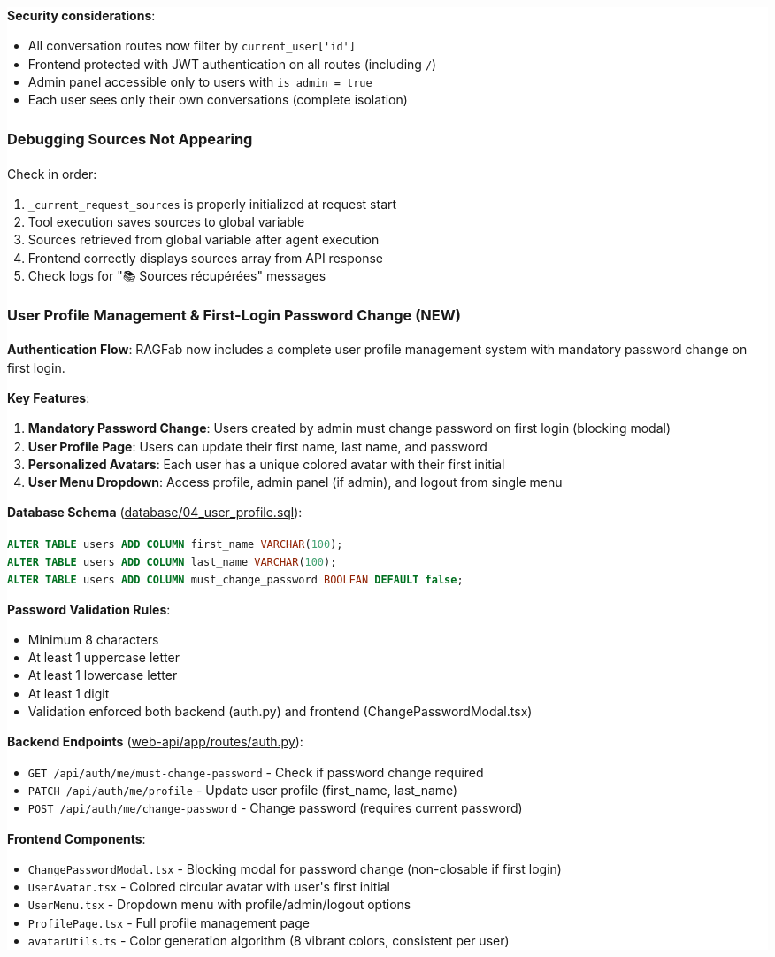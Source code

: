 **Security considerations**:
- All conversation routes now filter by `current_user['id']`
- Frontend protected with JWT authentication on all routes (including `/`)
- Admin panel accessible only to users with `is_admin = true`
- Each user sees only their own conversations (complete isolation)

### Debugging Sources Not Appearing

Check in order:
1. `_current_request_sources` is properly initialized at request start
2. Tool execution saves sources to global variable
3. Sources retrieved from global variable after agent execution
4. Frontend correctly displays sources array from API response
5. Check logs for "📚 Sources récupérées" messages

### User Profile Management & First-Login Password Change (NEW)

**Authentication Flow**:
RAGFab now includes a complete user profile management system with mandatory password change on first login.

**Key Features**:
1. **Mandatory Password Change**: Users created by admin must change password on first login (blocking modal)
2. **User Profile Page**: Users can update their first name, last name, and password
3. **Personalized Avatars**: Each user has a unique colored avatar with their first initial
4. **User Menu Dropdown**: Access profile, admin panel (if admin), and logout from single menu

**Database Schema** ([database/04_user_profile.sql](database/04_user_profile.sql)):
```sql
ALTER TABLE users ADD COLUMN first_name VARCHAR(100);
ALTER TABLE users ADD COLUMN last_name VARCHAR(100);
ALTER TABLE users ADD COLUMN must_change_password BOOLEAN DEFAULT false;
```

**Password Validation Rules**:
- Minimum 8 characters
- At least 1 uppercase letter
- At least 1 lowercase letter
- At least 1 digit
- Validation enforced both backend (auth.py) and frontend (ChangePasswordModal.tsx)

**Backend Endpoints** ([web-api/app/routes/auth.py](web-api/app/routes/auth.py)):
- `GET /api/auth/me/must-change-password` - Check if password change required
- `PATCH /api/auth/me/profile` - Update user profile (first_name, last_name)
- `POST /api/auth/me/change-password` - Change password (requires current password)

**Frontend Components**:
- `ChangePasswordModal.tsx` - Blocking modal for password change (non-closable if first login)
- `UserAvatar.tsx` - Colored circular avatar with user's first initial
- `UserMenu.tsx` - Dropdown menu with profile/admin/logout options
- `ProfilePage.tsx` - Full profile management page
- `avatarUtils.ts` - Color generation algorithm (8 vibrant colors, consistent per user)
